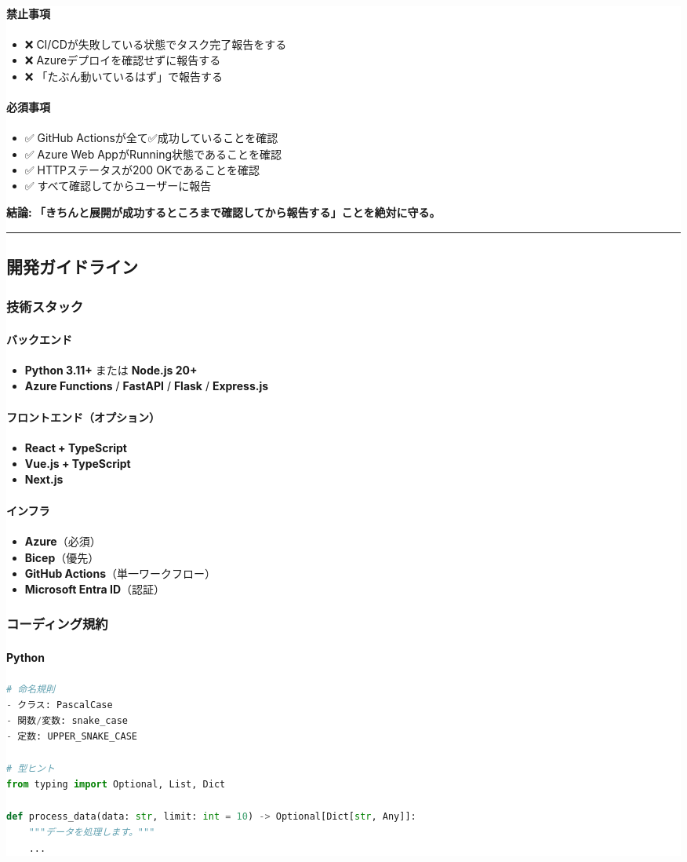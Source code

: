 ```
```

#### 禁止事項

- ❌ CI/CDが失敗している状態でタスク完了報告をする
- ❌ Azureデプロイを確認せずに報告する
- ❌ 「たぶん動いているはず」で報告する

#### 必須事項

- ✅ GitHub Actionsが全て✅成功していることを確認
- ✅ Azure Web AppがRunning状態であることを確認
- ✅ HTTPステータスが200 OKであることを確認
- ✅ すべて確認してからユーザーに報告

**結論: 「きちんと展開が成功するところまで確認してから報告する」ことを絶対に守る。**

---

## 開発ガイドライン

### 技術スタック

#### バックエンド
- **Python 3.11+** または **Node.js 20+**
- **Azure Functions** / **FastAPI** / **Flask** / **Express.js**

#### フロントエンド（オプション）
- **React + TypeScript**
- **Vue.js + TypeScript**
- **Next.js**

#### インフラ
- **Azure**（必須）
- **Bicep**（優先）
- **GitHub Actions**（単一ワークフロー）
- **Microsoft Entra ID**（認証）

### コーディング規約

#### Python

```python
# 命名規則
- クラス: PascalCase
- 関数/変数: snake_case
- 定数: UPPER_SNAKE_CASE

# 型ヒント
from typing import Optional, List, Dict

def process_data(data: str, limit: int = 10) -> Optional[Dict[str, Any]]:
    """データを処理します。"""
    ...
```
